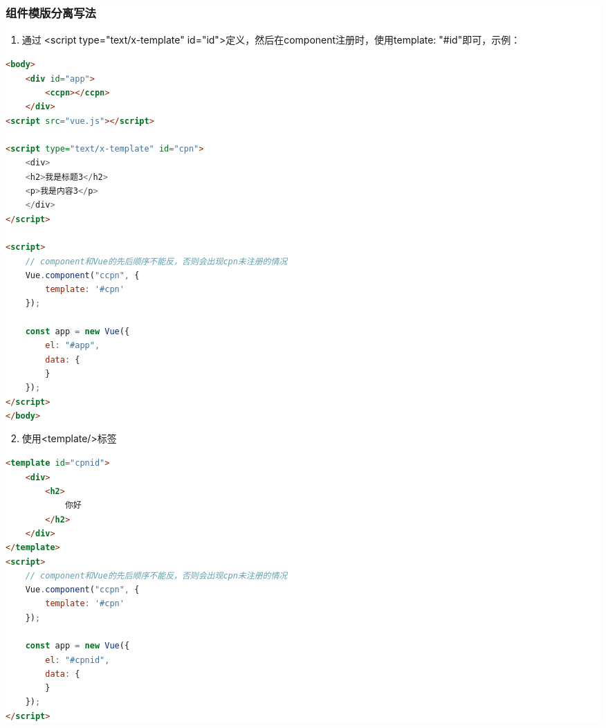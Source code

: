 
### 组件模版分离写法  
1. 通过 \<script type="text/x-template" id="id"\>定义，然后在component注册时，使用template: "#id"即可，示例：  

``` html  
<body>
    <div id="app">
        <ccpn></ccpn>
    </div>
<script src="vue.js"></script>

<script type="text/x-template" id="cpn">
    <div>
    <h2>我是标题3</h2>
    <p>我是内容3</p>
    </div>
</script>

<script>
    // component和Vue的先后顺序不能反，否则会出现cpn未注册的情况
    Vue.component("ccpn", {
        template: '#cpn'
    });

    const app = new Vue({
        el: "#app",     
        data: {    
        }
    });
</script>
</body>
```  

2. 使用\<template/>标签  

```html  
<template id="cpnid">
    <div>
        <h2>
            你好
        </h2>
    </div>
</template>
<script>
    // component和Vue的先后顺序不能反，否则会出现cpn未注册的情况
    Vue.component("ccpn", {
        template: '#cpn'
    });

    const app = new Vue({
        el: "#cpnid",     
        data: {    
        }
    });
</script> 
```  
